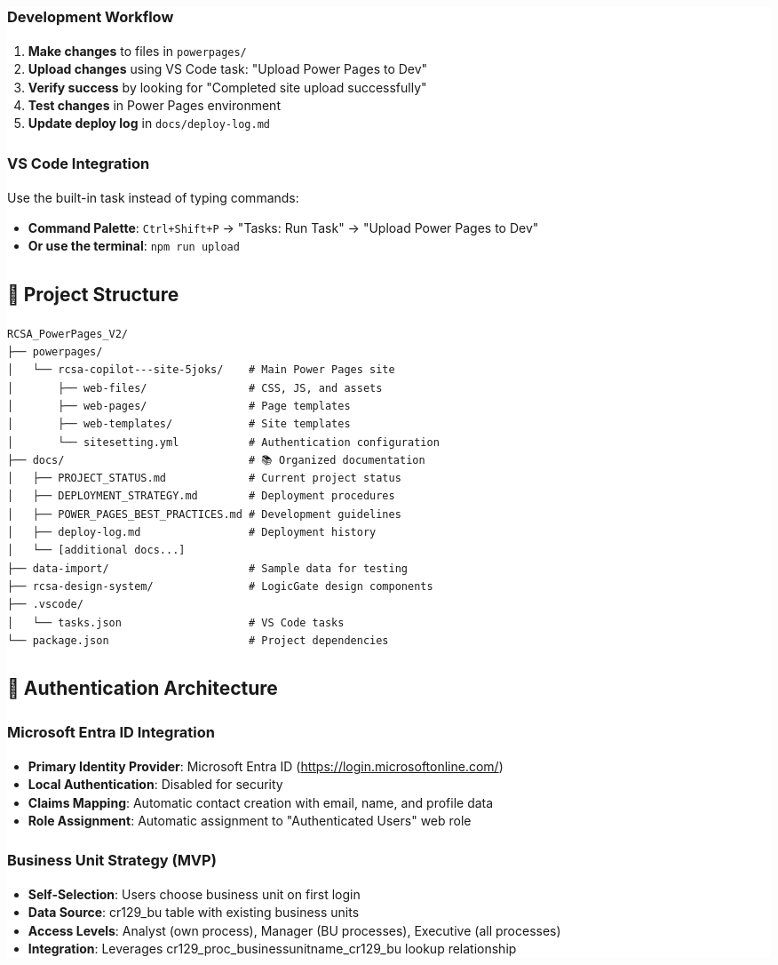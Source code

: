 ### Development Workflow

1. **Make changes** to files in `powerpages/`
2. **Upload changes** using VS Code task: "Upload Power Pages to Dev"
3. **Verify success** by looking for "Completed site upload successfully"
4. **Test changes** in Power Pages environment
5. **Update deploy log** in `docs/deploy-log.md`

### VS Code Integration

Use the built-in task instead of typing commands:
- **Command Palette**: `Ctrl+Shift+P` → "Tasks: Run Task" → "Upload Power Pages to Dev"
- **Or use the terminal**: `npm run upload`

## 📁 Project Structure

```
RCSA_PowerPages_V2/
├── powerpages/
│   └── rcsa-copilot---site-5joks/    # Main Power Pages site
│       ├── web-files/                # CSS, JS, and assets
│       ├── web-pages/                # Page templates
│       ├── web-templates/            # Site templates
│       └── sitesetting.yml           # Authentication configuration
├── docs/                             # 📚 Organized documentation
│   ├── PROJECT_STATUS.md             # Current project status
│   ├── DEPLOYMENT_STRATEGY.md        # Deployment procedures
│   ├── POWER_PAGES_BEST_PRACTICES.md # Development guidelines
│   ├── deploy-log.md                 # Deployment history
│   └── [additional docs...]
├── data-import/                      # Sample data for testing
├── rcsa-design-system/               # LogicGate design components
├── .vscode/
│   └── tasks.json                    # VS Code tasks
└── package.json                      # Project dependencies
```

## 🔐 Authentication Architecture

### Microsoft Entra ID Integration
- **Primary Identity Provider**: Microsoft Entra ID (https://login.microsoftonline.com/)
- **Local Authentication**: Disabled for security
- **Claims Mapping**: Automatic contact creation with email, name, and profile data
- **Role Assignment**: Automatic assignment to "Authenticated Users" web role

### Business Unit Strategy (MVP)
- **Self-Selection**: Users choose business unit on first login
- **Data Source**: cr129_bu table with existing business units
- **Access Levels**: Analyst (own process), Manager (BU processes), Executive (all processes)
- **Integration**: Leverages cr129_proc_businessunitname_cr129_bu lookup relationship
